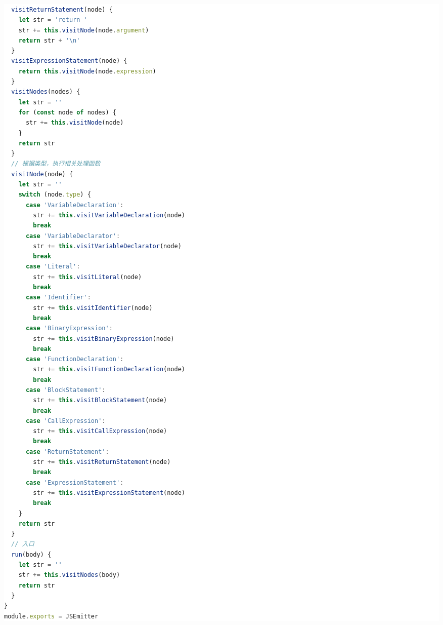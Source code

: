 ```js
  visitReturnStatement(node) {
    let str = 'return '
    str += this.visitNode(node.argument)
    return str + '\n'
  }
  visitExpressionStatement(node) {
    return this.visitNode(node.expression)
  }
  visitNodes(nodes) {
    let str = ''
    for (const node of nodes) {
      str += this.visitNode(node)
    }
    return str
  }
  // 根据类型，执行相关处理函数
  visitNode(node) {
    let str = ''
    switch (node.type) {
      case 'VariableDeclaration':
        str += this.visitVariableDeclaration(node)
        break
      case 'VariableDeclarator':
        str += this.visitVariableDeclarator(node)
        break
      case 'Literal':
        str += this.visitLiteral(node)
        break
      case 'Identifier':
        str += this.visitIdentifier(node)
        break
      case 'BinaryExpression':
        str += this.visitBinaryExpression(node)
        break
      case 'FunctionDeclaration':
        str += this.visitFunctionDeclaration(node)
        break
      case 'BlockStatement':
        str += this.visitBlockStatement(node)
        break
      case 'CallExpression':
        str += this.visitCallExpression(node)
        break
      case 'ReturnStatement':
        str += this.visitReturnStatement(node)
        break
      case 'ExpressionStatement':
        str += this.visitExpressionStatement(node)
        break
    }
    return str
  }
  // 入口
  run(body) {
    let str = ''
    str += this.visitNodes(body)
    return str
  }
}
module.exports = JSEmitter
```
